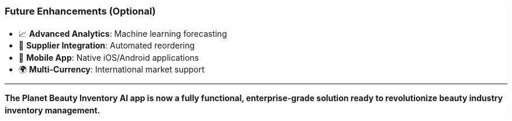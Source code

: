 ### **Future Enhancements** (Optional)
- 📈 **Advanced Analytics**: Machine learning forecasting
- 🔄 **Supplier Integration**: Automated reordering
- 📱 **Mobile App**: Native iOS/Android applications
- 🌍 **Multi-Currency**: International market support

---

**The Planet Beauty Inventory AI app is now a fully functional, enterprise-grade solution ready to revolutionize beauty industry inventory management.**